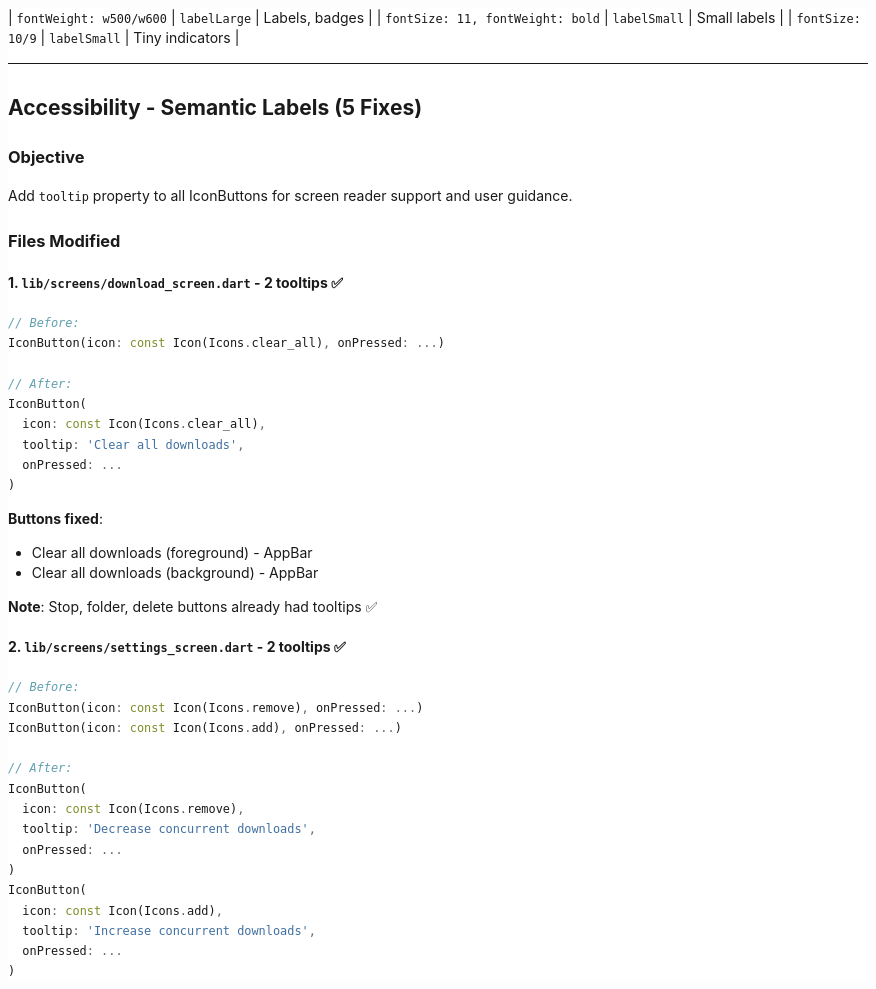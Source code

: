 | `fontWeight: w500/w600` | `labelLarge` | Labels, badges |
| `fontSize: 11, fontWeight: bold` | `labelSmall` | Small labels |
| `fontSize: 10/9` | `labelSmall` | Tiny indicators |

---

## Accessibility - Semantic Labels (5 Fixes)

### Objective
Add `tooltip` property to all IconButtons for screen reader support and user guidance.

### Files Modified

#### 1. `lib/screens/download_screen.dart` - 2 tooltips ✅
```dart
// Before:
IconButton(icon: const Icon(Icons.clear_all), onPressed: ...)

// After:
IconButton(
  icon: const Icon(Icons.clear_all),
  tooltip: 'Clear all downloads',
  onPressed: ...
)
```

**Buttons fixed**:
- Clear all downloads (foreground) - AppBar
- Clear all downloads (background) - AppBar

**Note**: Stop, folder, delete buttons already had tooltips ✅

#### 2. `lib/screens/settings_screen.dart` - 2 tooltips ✅
```dart
// Before:
IconButton(icon: const Icon(Icons.remove), onPressed: ...)
IconButton(icon: const Icon(Icons.add), onPressed: ...)

// After:
IconButton(
  icon: const Icon(Icons.remove),
  tooltip: 'Decrease concurrent downloads',
  onPressed: ...
)
IconButton(
  icon: const Icon(Icons.add),
  tooltip: 'Increase concurrent downloads',
  onPressed: ...
)
```
